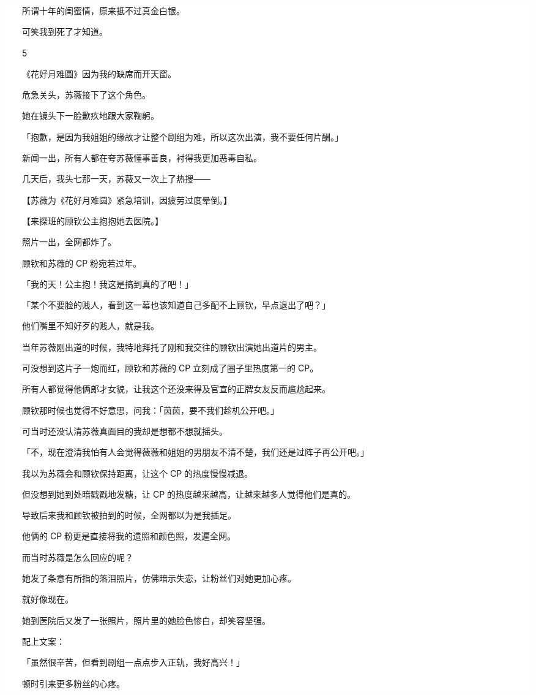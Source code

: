 &emsp;&emsp;所谓十年的闺蜜情，原来抵不过真金白银。  
  
&emsp;&emsp;可笑我到死了才知道。  
  
&emsp;&emsp;5  
  
&emsp;&emsp;《花好月难圆》因为我的缺席而开天窗。  
  
&emsp;&emsp;危急关头，苏薇接下了这个角色。  
  
&emsp;&emsp;她在镜头下一脸歉疚地跟大家鞠躬。  
  
&emsp;&emsp;「抱歉，是因为我姐姐的缘故才让整个剧组为难，所以这次出演，我不要任何片酬。」  
  
&emsp;&emsp;新闻一出，所有人都在夸苏薇懂事善良，衬得我更加恶毒自私。  
  
&emsp;&emsp;几天后，我头七那一天，苏薇又一次上了热搜——  
  
&emsp;&emsp;【苏薇为《花好月难圆》紧急培训，因疲劳过度晕倒。】  
  
&emsp;&emsp;【来探班的顾钦公主抱抱她去医院。】  
  
&emsp;&emsp;照片一出，全网都炸了。  
  
&emsp;&emsp;顾钦和苏薇的 CP 粉宛若过年。  
  
&emsp;&emsp;「我的天！公主抱！我这是搞到真的了吧！」  
  
&emsp;&emsp;「某个不要脸的贱人，看到这一幕也该知道自己多配不上顾钦，早点退出了吧？」  
  
&emsp;&emsp;他们嘴里不知好歹的贱人，就是我。  
  
&emsp;&emsp;当年苏薇刚出道的时候，我特地拜托了刚和我交往的顾钦出演她出道片的男主。  
  
&emsp;&emsp;可没想到这片子一炮而红，顾钦和苏薇的 CP 立刻成了圈子里热度第一的 CP。  
  
&emsp;&emsp;所有人都觉得他俩郎才女貌，让我这个还没来得及官宣的正牌女友反而尴尬起来。  
  
&emsp;&emsp;顾钦那时候也觉得不好意思，问我：「茵茵，要不我们趁机公开吧。」  
  
&emsp;&emsp;可当时还没认清苏薇真面目的我却是想都不想就摇头。  
  
&emsp;&emsp;「不，现在澄清我怕有人会觉得薇薇和姐姐的男朋友不清不楚，我们还是过阵子再公开吧。」  
  
&emsp;&emsp;我以为苏薇会和顾钦保持距离，让这个 CP 的热度慢慢减退。  
  
&emsp;&emsp;但没想到她到处暗戳戳地发糖，让 CP 的热度越来越高，让越来越多人觉得他们是真的。  
  
&emsp;&emsp;导致后来我和顾钦被拍到的时候，全网都以为是我插足。  
  
&emsp;&emsp;他俩的 CP 粉更是直接将我的遗照和颜色照，发遍全网。  
  
&emsp;&emsp;而当时苏薇是怎么回应的呢？  
  
&emsp;&emsp;她发了条意有所指的落泪照片，仿佛暗示失恋，让粉丝们对她更加心疼。  
  
&emsp;&emsp;就好像现在。  
  
&emsp;&emsp;她到医院后又发了一张照片，照片里的她脸色惨白，却笑容坚强。  
  
&emsp;&emsp;配上文案：  
  
&emsp;&emsp;「虽然很辛苦，但看到剧组一点点步入正轨，我好高兴！」  
  
&emsp;&emsp;顿时引来更多粉丝的心疼。  
  